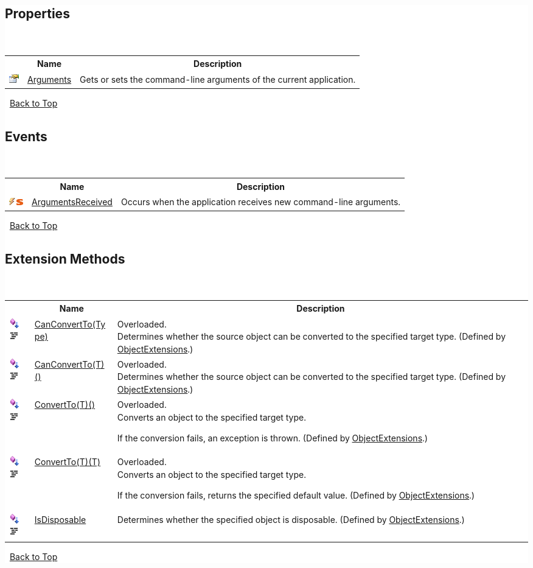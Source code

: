 ## Properties
&nbsp;<table><tr><th></th><th>Name</th><th>Description</th></tr><tr><td>![Public property](media/pubproperty.gif "Public property")</td><td><a href="P_DevCase_Core_Application_CommandLineArgumentsNotifier_Arguments">Arguments</a></td><td>
Gets or sets the command-line arguments of the current application.</td></tr></table>&nbsp;
<a href="#commandlineargumentsnotifier-class">Back to Top</a>

## Events
&nbsp;<table><tr><th></th><th>Name</th><th>Description</th></tr><tr><td>![Public event](media/pubevent.gif "Public event")![Static member](media/static.gif "Static member")</td><td><a href="E_DevCase_Core_Application_CommandLineArgumentsNotifier_ArgumentsReceived">ArgumentsReceived</a></td><td>
Occurs when the application receives new command-line arguments.</td></tr></table>&nbsp;
<a href="#commandlineargumentsnotifier-class">Back to Top</a>

## Extension Methods
&nbsp;<table><tr><th></th><th>Name</th><th>Description</th></tr><tr><td>![Public Extension Method](media/pubextension.gif "Public Extension Method")![Code example](media/CodeExample.png "Code example")</td><td><a href="M_DevCase_Core_Extensions_Object_ObjectExtensions_CanConvertTo">CanConvertTo(Type)</a></td><td>Overloaded.  
Determines whether the source object can be converted to the specified target type.
 (Defined by <a href="T_DevCase_Core_Extensions_Object_ObjectExtensions">ObjectExtensions</a>.)</td></tr><tr><td>![Public Extension Method](media/pubextension.gif "Public Extension Method")![Code example](media/CodeExample.png "Code example")</td><td><a href="M_DevCase_Core_Extensions_Object_ObjectExtensions_CanConvertTo__1">CanConvertTo(T)()</a></td><td>Overloaded.  
Determines whether the source object can be converted to the specified target type.
 (Defined by <a href="T_DevCase_Core_Extensions_Object_ObjectExtensions">ObjectExtensions</a>.)</td></tr><tr><td>![Public Extension Method](media/pubextension.gif "Public Extension Method")![Code example](media/CodeExample.png "Code example")</td><td><a href="M_DevCase_Core_Extensions_Object_ObjectExtensions_ConvertTo__1">ConvertTo(T)()</a></td><td>Overloaded.  
Converts an object to the specified target type. 

 If the conversion fails, an exception is thrown.
 (Defined by <a href="T_DevCase_Core_Extensions_Object_ObjectExtensions">ObjectExtensions</a>.)</td></tr><tr><td>![Public Extension Method](media/pubextension.gif "Public Extension Method")![Code example](media/CodeExample.png "Code example")</td><td><a href="M_DevCase_Core_Extensions_Object_ObjectExtensions_ConvertTo__1_1">ConvertTo(T)(T)</a></td><td>Overloaded.  
Converts an object to the specified target type. 

 If the conversion fails, returns the specified default value.
 (Defined by <a href="T_DevCase_Core_Extensions_Object_ObjectExtensions">ObjectExtensions</a>.)</td></tr><tr><td>![Public Extension Method](media/pubextension.gif "Public Extension Method")![Code example](media/CodeExample.png "Code example")</td><td><a href="M_DevCase_Core_Extensions_Object_ObjectExtensions_IsDisposable">IsDisposable</a></td><td>
Determines whether the specified object is disposable.
 (Defined by <a href="T_DevCase_Core_Extensions_Object_ObjectExtensions">ObjectExtensions</a>.)</td></tr></table>&nbsp;
<a href="#commandlineargumentsnotifier-class">Back to Top</a>
